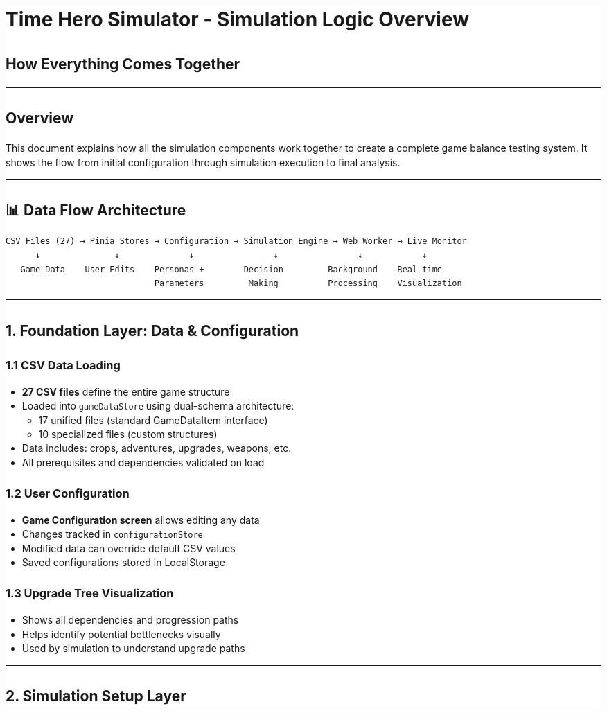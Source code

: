 # Time Hero Simulator - Simulation Logic Overview
## How Everything Comes Together

---

## Overview

This document explains how all the simulation components work together to create a complete game balance testing system. It shows the flow from initial configuration through simulation execution to final analysis.

---

## 📊 Data Flow Architecture

```
CSV Files (27) → Pinia Stores → Configuration → Simulation Engine → Web Worker → Live Monitor
      ↓               ↓              ↓                ↓                ↓            ↓
   Game Data    User Edits    Personas +        Decision         Background    Real-time
                              Parameters         Making          Processing    Visualization
```

---

## 1. Foundation Layer: Data & Configuration

### 1.1 CSV Data Loading
- **27 CSV files** define the entire game structure
- Loaded into `gameDataStore` using dual-schema architecture:
  - 17 unified files (standard GameDataItem interface)
  - 10 specialized files (custom structures)
- Data includes: crops, adventures, upgrades, weapons, etc.
- All prerequisites and dependencies validated on load

### 1.2 User Configuration
- **Game Configuration screen** allows editing any data
- Changes tracked in `configurationStore`
- Modified data can override default CSV values
- Saved configurations stored in LocalStorage

### 1.3 Upgrade Tree Visualization
- Shows all dependencies and progression paths
- Helps identify potential bottlenecks visually
- Used by simulation to understand upgrade paths

---

## 2. Simulation Setup Layer
